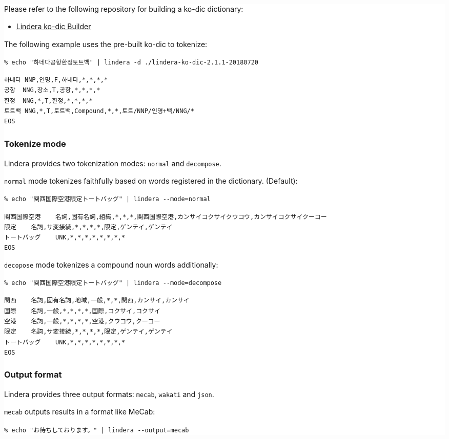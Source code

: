 Please refer to the following repository for building a ko-dic dictionary:

- <a href="https://github.com/lindera-morphology/lindera-ko-dic-builder" target="_blank">Lindera ko-dic Builder</a>

The following example uses the pre-built ko-dic to tokenize:

```shell script
% echo "하네다공항한정토트백" | lindera -d ./lindera-ko-dic-2.1.1-20180720
```

```text
하네다	NNP,인명,F,하네다,*,*,*,*
공항	NNG,장소,T,공항,*,*,*,*
한정	NNG,*,T,한정,*,*,*,*
토트백	NNG,*,T,토트백,Compound,*,*,토트/NNP/인명+백/NNG/*
EOS
```

### Tokenize mode

Lindera provides two tokenization modes: `normal` and `decompose`.

`normal` mode tokenizes faithfully based on words registered in the dictionary. (Default):

```shell script
% echo "関西国際空港限定トートバッグ" | lindera --mode=normal
```

```text
関西国際空港    名詞,固有名詞,組織,*,*,*,関西国際空港,カンサイコクサイクウコウ,カンサイコクサイクーコー
限定    名詞,サ変接続,*,*,*,*,限定,ゲンテイ,ゲンテイ
トートバッグ    UNK,*,*,*,*,*,*,*,*
EOS
```

`decopose` mode tokenizes a compound noun words additionally:

```shell script
% echo "関西国際空港限定トートバッグ" | lindera --mode=decompose
```

```text
関西    名詞,固有名詞,地域,一般,*,*,関西,カンサイ,カンサイ
国際    名詞,一般,*,*,*,*,国際,コクサイ,コクサイ
空港    名詞,一般,*,*,*,*,空港,クウコウ,クーコー
限定    名詞,サ変接続,*,*,*,*,限定,ゲンテイ,ゲンテイ
トートバッグ    UNK,*,*,*,*,*,*,*,*
EOS
```

### Output format

Lindera provides three output formats: `mecab`, `wakati` and `json`.

`mecab` outputs results in a format like MeCab:

```shell script
% echo "お待ちしております。" | lindera --output=mecab
```
